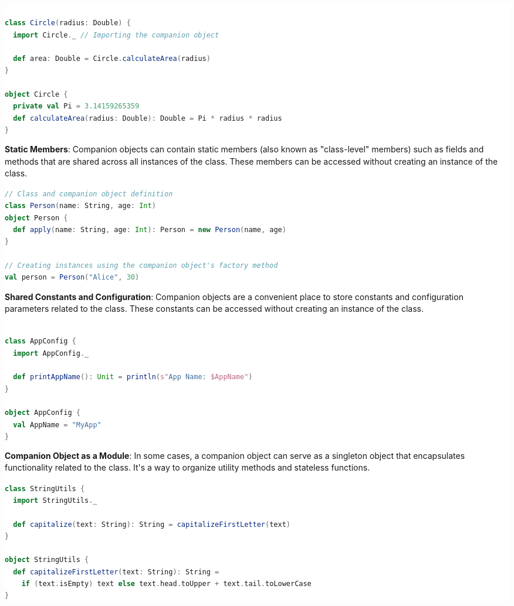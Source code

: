 ```scala

class Circle(radius: Double) {
  import Circle._ // Importing the companion object

  def area: Double = Circle.calculateArea(radius)
}

object Circle {
  private val Pi = 3.14159265359
  def calculateArea(radius: Double): Double = Pi * radius * radius
}
```

**Static Members**: Companion objects can contain static members (also known as "class-level" members) such as fields and methods that are shared across all instances of the class. These members can be accessed without creating an instance of the class.

```scala
// Class and companion object definition
class Person(name: String, age: Int)
object Person {
  def apply(name: String, age: Int): Person = new Person(name, age)
}

// Creating instances using the companion object's factory method
val person = Person("Alice", 30)

```

**Shared Constants and Configuration**: Companion objects are a convenient place to store constants and configuration parameters related to the class. These constants can be accessed without creating an instance of the class.

```scala

class AppConfig {
  import AppConfig._

  def printAppName(): Unit = println(s"App Name: $AppName")
}

object AppConfig {
  val AppName = "MyApp"
}
```

**Companion Object as a Module**:  In some cases, a companion object can serve as a singleton object that encapsulates functionality related to the class. It's a way to organize utility methods and stateless functions.

```scala
class StringUtils {
  import StringUtils._

  def capitalize(text: String): String = capitalizeFirstLetter(text)
}

object StringUtils {
  def capitalizeFirstLetter(text: String): String =
    if (text.isEmpty) text else text.head.toUpper + text.tail.toLowerCase
}
```
